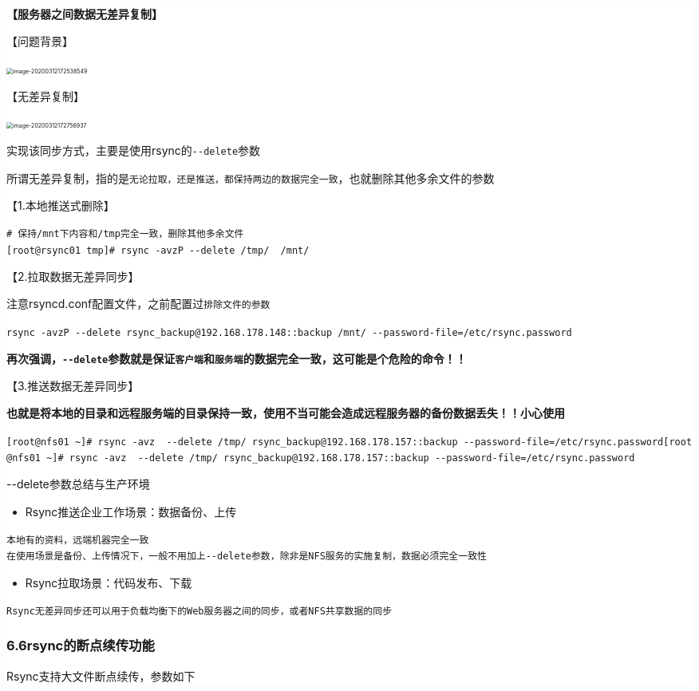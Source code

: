 **【服务器之间数据无差异复制】**

【问题背景】

<img src="/../../notes/image-20200312172538549.png" alt="image-20200312172538549" style="zoom:50%;" />

【无差异复制】

<img src="/../../notes/image-20200312172756937.png" alt="image-20200312172756937" style="zoom:50%;" />





实现该同步方式，主要是使用rsync的`--delete`参数

所谓无差异复制，指的是`无论拉取，还是推送，都保持两边的数据完全一致`，也就删除其他多余文件的参数

【1.本地推送式删除】

```shell
# 保持/mnt下内容和/tmp完全一致，删除其他多余文件
[root@rsync01 tmp]# rsync -avzP --delete /tmp/  /mnt/
```

【2.拉取数据无差异同步】

注意rsyncd.conf配置文件，之前配置过`排除文件的参数`

```shell
rsync -avzP --delete rsync_backup@192.168.178.148::backup /mnt/ --password-file=/etc/rsync.password
```

**再次强调，`--delete`参数就是保证`客户端`和`服务端`的数据完全一致，这可能是个危险的命令！！**

【3.推送数据无差异同步】

**也就是将本地的目录和远程服务端的目录保持一致，使用不当可能会造成远程服务器的备份数据丢失！！小心使用**

```shell
[root@nfs01 ~]# rsync -avz  --delete /tmp/ rsync_backup@192.168.178.157::backup --password-file=/etc/rsync.password[root@nfs01 ~]# rsync -avz  --delete /tmp/ rsync_backup@192.168.178.157::backup --password-file=/etc/rsync.password
```

--delete参数总结与生产环境

- Rsync推送企业工作场景：数据备份、上传

```shell
本地有的资料，远端机器完全一致
在使用场景是备份、上传情况下，一般不用加上--delete参数，除非是NFS服务的实施复制，数据必须完全一致性
```

- Rsync拉取场景：代码发布、下载

```shell
Rsync无差异同步还可以用于负载均衡下的Web服务器之间的同步，或者NFS共享数据的同步
```

### **6.6rsync的断点续传功能**

Rsync支持大文件断点续传，参数如下
